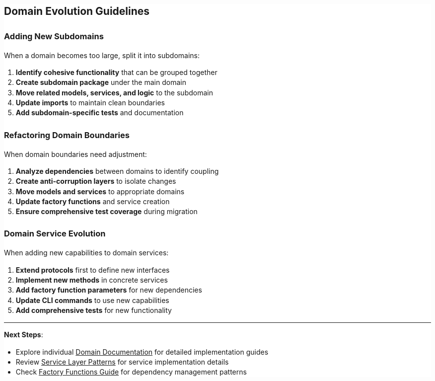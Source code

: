## Domain Evolution Guidelines

### Adding New Subdomains

When a domain becomes too large, split it into subdomains:

1. **Identify cohesive functionality** that can be grouped together
2. **Create subdomain package** under the main domain
3. **Move related models, services, and logic** to the subdomain
4. **Update imports** to maintain clean boundaries
5. **Add subdomain-specific tests** and documentation

### Refactoring Domain Boundaries

When domain boundaries need adjustment:

1. **Analyze dependencies** between domains to identify coupling
2. **Create anti-corruption layers** to isolate changes
3. **Move models and services** to appropriate domains
4. **Update factory functions** and service creation
5. **Ensure comprehensive test coverage** during migration

### Domain Service Evolution

When adding new capabilities to domain services:

1. **Extend protocols** first to define new interfaces
2. **Implement new methods** in concrete services
3. **Add factory function parameters** for new dependencies
4. **Update CLI commands** to use new capabilities
5. **Add comprehensive tests** for new functionality

---

**Next Steps**:
- Explore individual [Domain Documentation](../domains/) for detailed implementation guides
- Review [Service Layer Patterns](../patterns/service-layer.md) for service implementation details
- Check [Factory Functions Guide](../patterns/factory-functions.md) for dependency management patterns